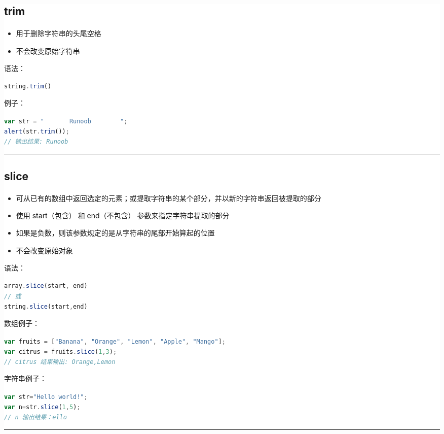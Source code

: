 
<span id="jump12"></span>

## trim

- 用于删除字符串的头尾空格

- 不会改变原始字符串

语法：

```javascript
string.trim()
```

例子：

```javascript
var str = "       Runoob        ";
alert(str.trim());
// 输出结果: Runoob
```

---

<span id="jump13"></span>

## slice

- 可从已有的数组中返回选定的元素；或提取字符串的某个部分，并以新的字符串返回被提取的部分

- 使用 start（包含） 和 end（不包含） 参数来指定字符串提取的部分

- 如果是负数，则该参数规定的是从字符串的尾部开始算起的位置

- 不会改变原始对象

语法：

```javascript
array.slice(start, end)
// 或
string.slice(start,end)
```

数组例子：

```javascript
var fruits = ["Banana", "Orange", "Lemon", "Apple", "Mango"];
var citrus = fruits.slice(1,3);
// citrus 结果输出: Orange,Lemon
```

字符串例子：

```javascript
var str="Hello world!";
var n=str.slice(1,5);
// n 输出结果：ello
```

---